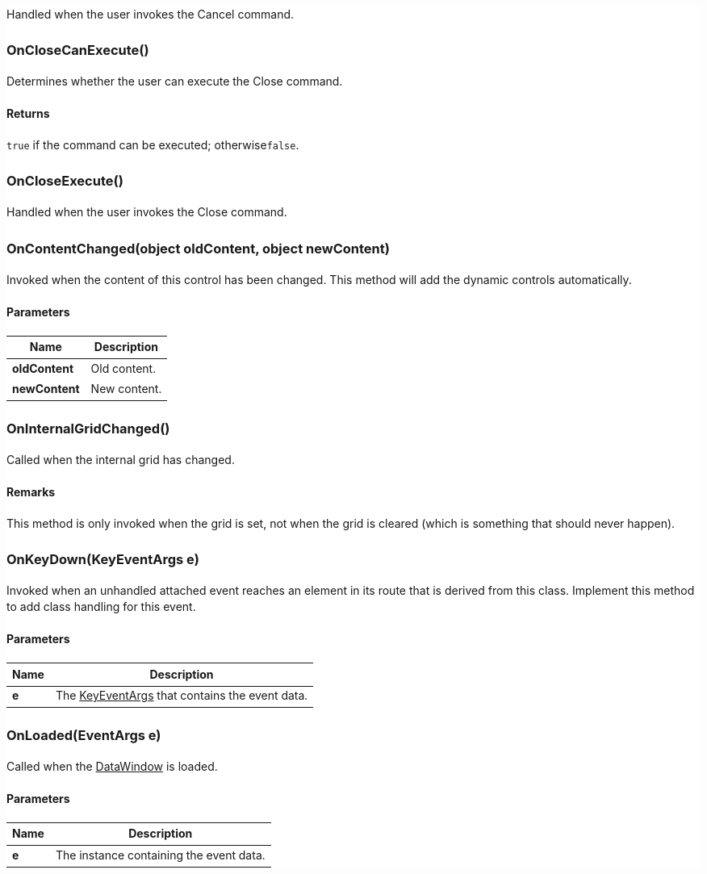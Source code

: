 Handled when the user invokes the Cancel command.

### OnCloseCanExecute()

Determines whether the user can execute the Close command.

#### Returns

`true` if the command can be executed; otherwise`false`.

### OnCloseExecute()

Handled when the user invokes the Close command.

### OnContentChanged(object oldContent, object newContent)

Invoked when the content of this control has been changed. This method will add the dynamic controls automatically.

#### Parameters

Name|Description
---|---
**oldContent**|Old content.
**newContent**|New content.

### OnInternalGridChanged()

Called when the internal grid has changed.

#### Remarks

This method is only invoked when the grid is set, not when the grid is cleared (which is something that should never happen).

### OnKeyDown(KeyEventArgs e)

Invoked when an unhandled attached event reaches an element in its route that is derived from this class. Implement this method to add class handling for this event.

#### Parameters

Name|Description
---|---
**e**|The [KeyEventArgs](#) that contains the event data.

### OnLoaded(EventArgs e)

Called when the [DataWindow](#) is loaded.

#### Parameters

Name|Description
---|---
**e**|The instance containing the event data.
